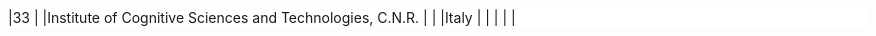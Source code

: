 |33 |      |Institute of Cognitive Sciences and Technologies, C.N.R.                        |                                                                                                                                                                                                                                                                                                                                                                                                                                                                                                                                                                                                                                                                                                                                                                                                                                                                                                                                                                                                                                                                                                                                                                                             |                                                                                                                                                                                                                                                                                                                                                                                                                                                                                                                                                                                                                                                                                                                                                                                                                                                                                                                                                                                        |Italy                                                                                                                                                                                                                                                                                                                                                                                                                                                                                                                                                                                                                                                            |                                                                                                                   |                                      |                                                |      |